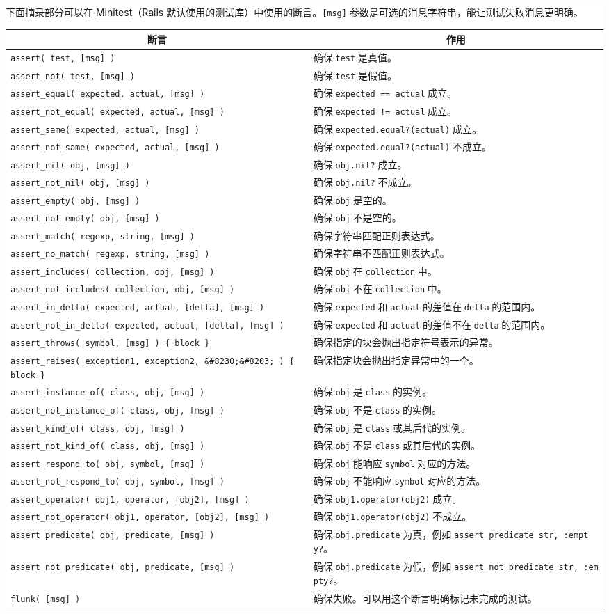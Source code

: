 下面摘录部分可以在 [Minitest](https://github.com/seattlerb/minitest)（Rails 默认使用的测试库）中使用的断言。`[msg]` 参数是可选的消息字符串，能让测试失败消息更明确。

| 断言 | 作用  |
|---|---|
| `assert( test, [msg] )` | 确保 `test` 是真值。  |
| `assert_not( test, [msg] )` | 确保 `test` 是假值。  |
| `assert_equal( expected, actual, [msg] )` | 确保 `expected == actual` 成立。  |
| `assert_not_equal( expected, actual, [msg] )` | 确保 `expected != actual` 成立。  |
| `assert_same( expected, actual, [msg] )` | 确保 `expected.equal?(actual)` 成立。  |
| `assert_not_same( expected, actual, [msg] )` | 确保 `expected.equal?(actual)` 不成立。  |
| `assert_nil( obj, [msg] )` | 确保 `obj.nil?` 成立。  |
| `assert_not_nil( obj, [msg] )` | 确保 `obj.nil?` 不成立。  |
| `assert_empty( obj, [msg] )` | 确保 `obj` 是空的。  |
| `assert_not_empty( obj, [msg] )` | 确保 `obj` 不是空的。  |
| `assert_match( regexp, string, [msg] )` | 确保字符串匹配正则表达式。  |
| `assert_no_match( regexp, string, [msg] )` | 确保字符串不匹配正则表达式。  |
| `assert_includes( collection, obj, [msg] )` | 确保 `obj` 在 `collection` 中。  |
| `assert_not_includes( collection, obj, [msg] )` | 确保 `obj` 不在 `collection` 中。  |
| `assert_in_delta( expected, actual, [delta], [msg] )` | 确保 `expected` 和 `actual` 的差值在 `delta` 的范围内。  |
| `assert_not_in_delta( expected, actual, [delta], [msg] )` | 确保 `expected` 和 `actual` 的差值不在 `delta` 的范围内。  |
| `assert_throws( symbol, [msg] ) { block }` | 确保指定的块会抛出指定符号表示的异常。  |
| `assert_raises( exception1, exception2, &#8230;&#8203; ) { block }` | 确保指定块会抛出指定异常中的一个。  |
| `assert_instance_of( class, obj, [msg] )` | 确保 `obj` 是 `class` 的实例。  |
| `assert_not_instance_of( class, obj, [msg] )` | 确保 `obj` 不是 `class` 的实例。  |
| `assert_kind_of( class, obj, [msg] )` | 确保 `obj` 是 `class` 或其后代的实例。  |
| `assert_not_kind_of( class, obj, [msg] )` | 确保 `obj` 不是 `class` 或其后代的实例。  |
| `assert_respond_to( obj, symbol, [msg] )` | 确保 `obj` 能响应 `symbol` 对应的方法。  |
| `assert_not_respond_to( obj, symbol, [msg] )` | 确保 `obj` 不能响应 `symbol` 对应的方法。  |
| `assert_operator( obj1, operator, [obj2], [msg] )` | 确保 `obj1.operator(obj2)` 成立。  |
| `assert_not_operator( obj1, operator, [obj2], [msg] )` | 确保 `obj1.operator(obj2)` 不成立。  |
| `assert_predicate( obj, predicate, [msg] )` | 确保 `obj.predicate` 为真，例如 `assert_predicate str, :empty?`。  |
| `assert_not_predicate( obj, predicate, [msg] )` | 确保 `obj.predicate` 为假，例如 `assert_not_predicate str, :empty?`。  |
| `flunk( [msg] )` | 确保失败。可以用这个断言明确标记未完成的测试。  |

